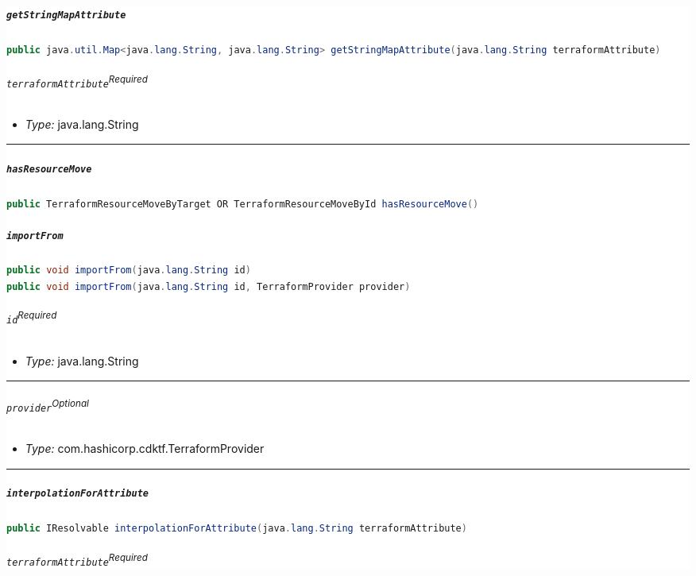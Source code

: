 
##### `getStringMapAttribute` <a name="getStringMapAttribute" id="@cdktf/provider-local.file.File.getStringMapAttribute"></a>

```java
public java.util.Map<java.lang.String, java.lang.String> getStringMapAttribute(java.lang.String terraformAttribute)
```

###### `terraformAttribute`<sup>Required</sup> <a name="terraformAttribute" id="@cdktf/provider-local.file.File.getStringMapAttribute.parameter.terraformAttribute"></a>

- *Type:* java.lang.String

---

##### `hasResourceMove` <a name="hasResourceMove" id="@cdktf/provider-local.file.File.hasResourceMove"></a>

```java
public TerraformResourceMoveByTarget OR TerraformResourceMoveById hasResourceMove()
```

##### `importFrom` <a name="importFrom" id="@cdktf/provider-local.file.File.importFrom"></a>

```java
public void importFrom(java.lang.String id)
public void importFrom(java.lang.String id, TerraformProvider provider)
```

###### `id`<sup>Required</sup> <a name="id" id="@cdktf/provider-local.file.File.importFrom.parameter.id"></a>

- *Type:* java.lang.String

---

###### `provider`<sup>Optional</sup> <a name="provider" id="@cdktf/provider-local.file.File.importFrom.parameter.provider"></a>

- *Type:* com.hashicorp.cdktf.TerraformProvider

---

##### `interpolationForAttribute` <a name="interpolationForAttribute" id="@cdktf/provider-local.file.File.interpolationForAttribute"></a>

```java
public IResolvable interpolationForAttribute(java.lang.String terraformAttribute)
```

###### `terraformAttribute`<sup>Required</sup> <a name="terraformAttribute" id="@cdktf/provider-local.file.File.interpolationForAttribute.parameter.terraformAttribute"></a>
